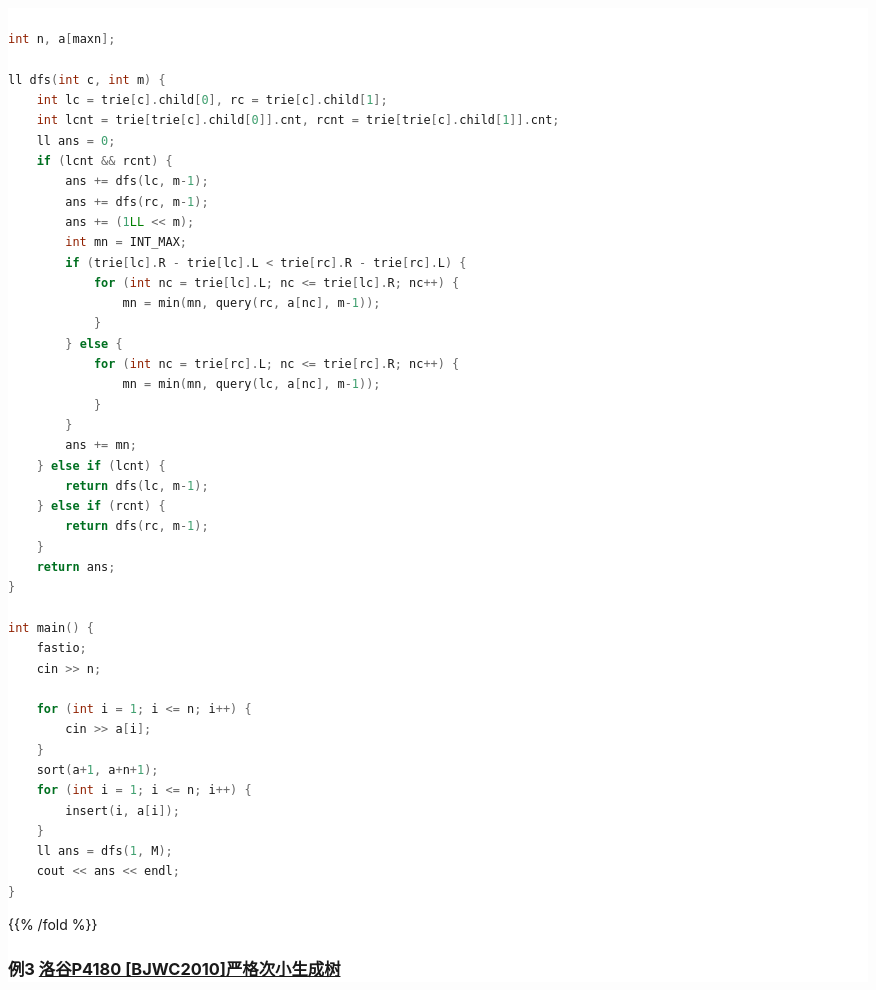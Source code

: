 ```cpp

int n, a[maxn];

ll dfs(int c, int m) {
    int lc = trie[c].child[0], rc = trie[c].child[1];
    int lcnt = trie[trie[c].child[0]].cnt, rcnt = trie[trie[c].child[1]].cnt;
    ll ans = 0;
    if (lcnt && rcnt) {
        ans += dfs(lc, m-1);
        ans += dfs(rc, m-1);
        ans += (1LL << m);
        int mn = INT_MAX;
        if (trie[lc].R - trie[lc].L < trie[rc].R - trie[rc].L) {
            for (int nc = trie[lc].L; nc <= trie[lc].R; nc++) {
                mn = min(mn, query(rc, a[nc], m-1));
            }
        } else {
            for (int nc = trie[rc].L; nc <= trie[rc].R; nc++) {
                mn = min(mn, query(lc, a[nc], m-1));
            }
        }
        ans += mn;
    } else if (lcnt) {
        return dfs(lc, m-1);
    } else if (rcnt) {
        return dfs(rc, m-1);
    }
    return ans;
}

int main() {
    fastio;
    cin >> n;

    for (int i = 1; i <= n; i++) {
        cin >> a[i];
    }
    sort(a+1, a+n+1);
    for (int i = 1; i <= n; i++) {
        insert(i, a[i]);
    }
    ll ans = dfs(1, M);
    cout << ans << endl;
}
```

{{% /fold %}}


### 例3 [洛谷P4180 [BJWC2010]严格次小生成树](https://www.luogu.com.cn/problem/P4180)
